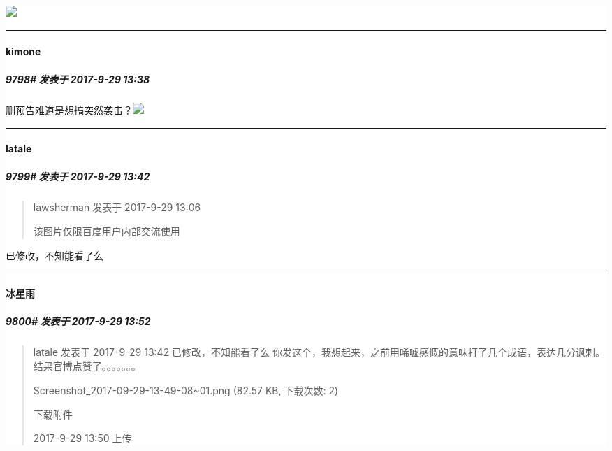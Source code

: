 

![](https://static.saraba1st.com/image/smiley/face2017/001.png)







-----

####  kimone  
##### 9798#       发表于 2017-9-29 13:38




删预告难道是想搞突然袭击？![](https://static.saraba1st.com/image/smiley/face2017/048.png)







-----

####  latale  
##### 9799#       发表于 2017-9-29 13:42



<blockquote>lawsherman 发表于 2017-9-29 13:06

该图片仅限百度用户内部交流使用</blockquote>
已修改，不知能看了么







-----

####  冰星雨  
##### 9800#       发表于 2017-9-29 13:52



<blockquote>latale 发表于 2017-9-29 13:42
已修改，不知能看了么</font>
你发这个，我想起来，之前用唏嘘感慨的意味打了几个成语，表达几分讽刺。结果官博点赞了。。。。。。。






Screenshot_2017-09-29-13-49-08~01.png
(82.57 KB, 下载次数: 2)




下载附件


2017-9-29 13:50 上传
